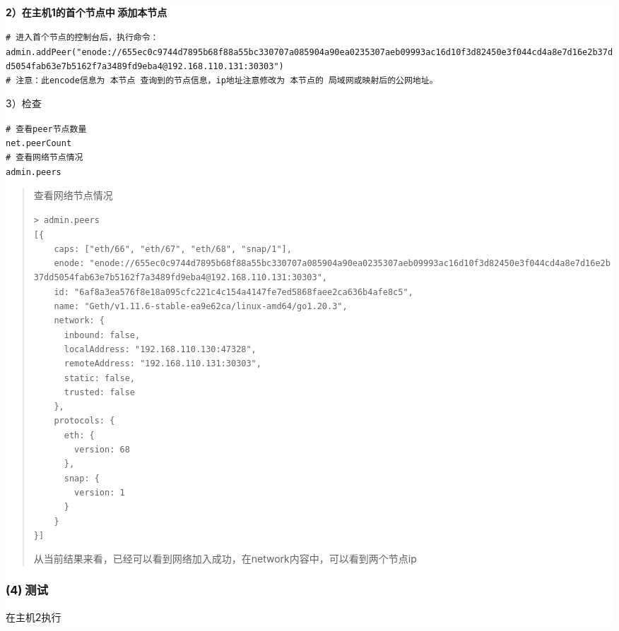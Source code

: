 **2）在主机1的首个节点中 添加本节点** 

```shell
# 进入首个节点的控制台后，执行命令：
admin.addPeer("enode://655ec0c9744d7895b68f88a55bc330707a085904a90ea0235307aeb09993ac16d10f3d82450e3f044cd4a8e7d16e2b37dd5054fab63e7b5162f7a3489fd9eba4@192.168.110.131:30303")
# 注意：此encode信息为 本节点 查询到的节点信息，ip地址注意修改为 本节点的 局域网或映射后的公网地址。
```

3）检查

```shell
# 查看peer节点数量
net.peerCount
# 查看网络节点情况
admin.peers
```

>   查看网络节点情况
>
>
>   ```shell
>   > admin.peers
>   [{
>       caps: ["eth/66", "eth/67", "eth/68", "snap/1"],
>       enode: "enode://655ec0c9744d7895b68f88a55bc330707a085904a90ea0235307aeb09993ac16d10f3d82450e3f044cd4a8e7d16e2b37dd5054fab63e7b5162f7a3489fd9eba4@192.168.110.131:30303",
>       id: "6af8a3ea576f8e18a095cfc221c4c154a4147fe7ed5868faee2ca636b4afe8c5",
>       name: "Geth/v1.11.6-stable-ea9e62ca/linux-amd64/go1.20.3",
>       network: {
>         inbound: false,
>         localAddress: "192.168.110.130:47328",
>         remoteAddress: "192.168.110.131:30303",
>         static: false,
>         trusted: false
>       },
>       protocols: {
>         eth: {
>           version: 68
>         },
>         snap: {
>           version: 1
>         }
>       }
>   }]
>   ```
>
>   从当前结果来看，已经可以看到网络加入成功，在network内容中，可以看到两个节点ip



### (4) 测试

在主机2执行
